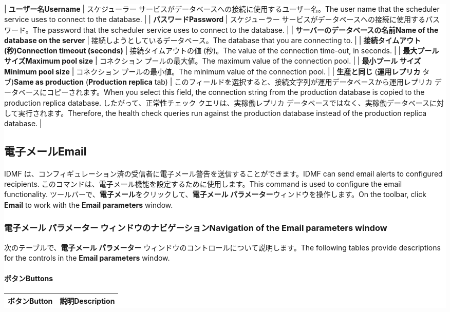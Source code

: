 | <span data-ttu-id="665c2-144">**ユーザー名**</span><span class="sxs-lookup"><span data-stu-id="665c2-144">**Username**</span></span>                                        | <span data-ttu-id="665c2-145">スケジューラー サービスがデータベースへの接続に使用するユーザー名。</span><span class="sxs-lookup"><span data-stu-id="665c2-145">The user name that the scheduler service uses to connect to the database.</span></span>                                                                                                                                                                        |
| <span data-ttu-id="665c2-146">**パスワード**</span><span class="sxs-lookup"><span data-stu-id="665c2-146">**Password**</span></span>                                        | <span data-ttu-id="665c2-147">スケジューラー サービスがデータベースへの接続に使用するパスワード。</span><span class="sxs-lookup"><span data-stu-id="665c2-147">The password that the scheduler service uses to connect to the database.</span></span>                                                                                                                                                                         |
| <span data-ttu-id="665c2-148">**サーバーのデータベースの名前**</span><span class="sxs-lookup"><span data-stu-id="665c2-148">**Name of the database on the server**</span></span>              | <span data-ttu-id="665c2-149">接続しようとしているデータベース。</span><span class="sxs-lookup"><span data-stu-id="665c2-149">The database that you are connecting to.</span></span>                                                                                                                                                                                                         |
| <span data-ttu-id="665c2-150">**接続タイムアウト (秒)**</span><span class="sxs-lookup"><span data-stu-id="665c2-150">**Connection timeout (seconds)**</span></span>                    | <span data-ttu-id="665c2-151">接続タイムアウトの値 (秒)。</span><span class="sxs-lookup"><span data-stu-id="665c2-151">The value of the connection time-out, in seconds.</span></span>                                                                                                                                                                                                |
| <span data-ttu-id="665c2-152">**最大プール サイズ**</span><span class="sxs-lookup"><span data-stu-id="665c2-152">**Maximum pool size**</span></span>                               | <span data-ttu-id="665c2-153">コネクション プールの最大値。</span><span class="sxs-lookup"><span data-stu-id="665c2-153">The maximum value of the connection pool.</span></span>                                                                                                                                                                                                        |
| <span data-ttu-id="665c2-154">**最小プール サイズ**</span><span class="sxs-lookup"><span data-stu-id="665c2-154">**Minimum pool size**</span></span>                               | <span data-ttu-id="665c2-155">コネクション プールの最小値。</span><span class="sxs-lookup"><span data-stu-id="665c2-155">The minimum value of the connection pool.</span></span>                                                                                                                                                                                                        |
| <span data-ttu-id="665c2-156">**生産と同じ** (**運用レプリカ** タブ)</span><span class="sxs-lookup"><span data-stu-id="665c2-156">**Same as production** (**Production replica** tab)</span></span> | <span data-ttu-id="665c2-157">このフィールドを選択すると、接続文字列が運用データベースから運用レプリカ データベースにコピーされます。</span><span class="sxs-lookup"><span data-stu-id="665c2-157">When you select this field, the connection string from the production database is copied to the production replica database.</span></span> <span data-ttu-id="665c2-158">したがって、正常性チェック クエリは、実稼働レプリカ データベースではなく、実稼働データベースに対して実行されます。</span><span class="sxs-lookup"><span data-stu-id="665c2-158">Therefore, the health check queries run against the production database instead of the production replica database.</span></span> |



## <a name="email"></a><span data-ttu-id="665c2-159">電子メール</span><span class="sxs-lookup"><span data-stu-id="665c2-159">Email</span></span>
<span data-ttu-id="665c2-160">IDMF は、コンフィギュレーション済の受信者に電子メール警告を送信することができます。</span><span class="sxs-lookup"><span data-stu-id="665c2-160">IDMF can send email alerts to configured recipients.</span></span> <span data-ttu-id="665c2-161">このコマンドは、電子メール機能を設定するために使用します。</span><span class="sxs-lookup"><span data-stu-id="665c2-161">This command is used to configure the email functionality.</span></span> <span data-ttu-id="665c2-162">ツールバーで、**電子メール**をクリックして、**電子メール パラメーター**ウィンドウを操作します。</span><span class="sxs-lookup"><span data-stu-id="665c2-162">On the toolbar, click **Email** to work with the **Email parameters** window.</span></span>

### <a name="navigation-of-the-email-parameters-window"></a><span data-ttu-id="665c2-163">電子メール パラメーター ウィンドウのナビゲーション</span><span class="sxs-lookup"><span data-stu-id="665c2-163">Navigation of the Email parameters window</span></span>

<span data-ttu-id="665c2-164">次のテーブルで、**電子メール パラメーター** ウィンドウのコントロールについて説明します。</span><span class="sxs-lookup"><span data-stu-id="665c2-164">The following tables provide descriptions for the controls in the **Email parameters** window.</span></span>

#### <a name="buttons"></a><span data-ttu-id="665c2-165">ボタン</span><span class="sxs-lookup"><span data-stu-id="665c2-165">Buttons</span></span>

| <span data-ttu-id="665c2-166">ボタン</span><span class="sxs-lookup"><span data-stu-id="665c2-166">Button</span></span>     | <span data-ttu-id="665c2-167">説明</span><span class="sxs-lookup"><span data-stu-id="665c2-167">Description</span></span>                                   |
|------------|-----------------------------------------------|